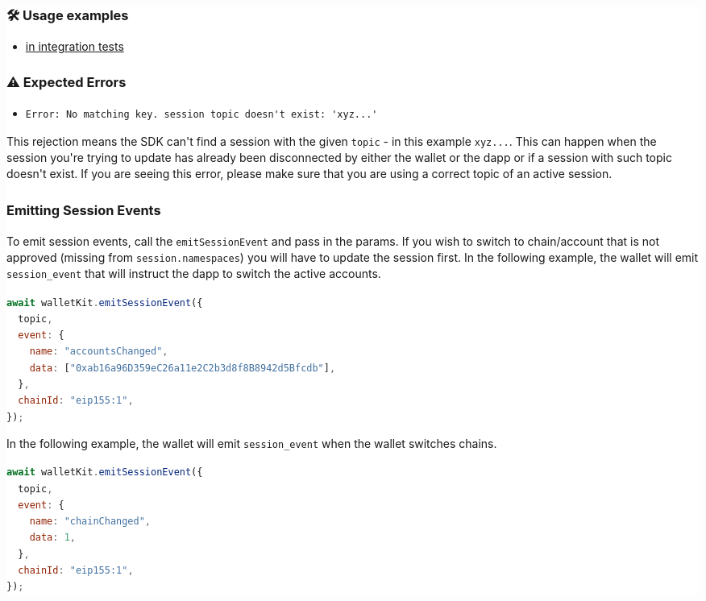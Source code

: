 ### 🛠️ Usage examples

* [in integration tests](https://github.com/reown-com/reown-walletkit-js/blob/main/packages/walletkit/test/sign.spec.ts#L222)

### ⚠️ Expected Errors

* `Error: No matching key. session topic doesn't exist: 'xyz...'`

This rejection means the SDK can't find a session with the given `topic` - in this example `xyz...`.
This can happen when the session you're trying to update has already been disconnected by either the wallet or the dapp or if a session with such topic doesn't exist.
If you are seeing this error, please make sure that you are using a correct topic of an active session.

### Emitting Session Events

To emit session events, call the `emitSessionEvent` and pass in the params. If you wish to switch to chain/account that is not approved (missing from `session.namespaces`) you will have to update the session first. In the following example, the wallet will emit `session_event` that will instruct the dapp to switch the active accounts.

```javascript
await walletKit.emitSessionEvent({
  topic,
  event: {
    name: "accountsChanged",
    data: ["0xab16a96D359eC26a11e2C2b3d8f8B8942d5Bfcdb"],
  },
  chainId: "eip155:1",
});
```

In the following example, the wallet will emit `session_event` when the wallet switches chains.

```javascript
await walletKit.emitSessionEvent({
  topic,
  event: {
    name: "chainChanged",
    data: 1,
  },
  chainId: "eip155:1",
});
```
